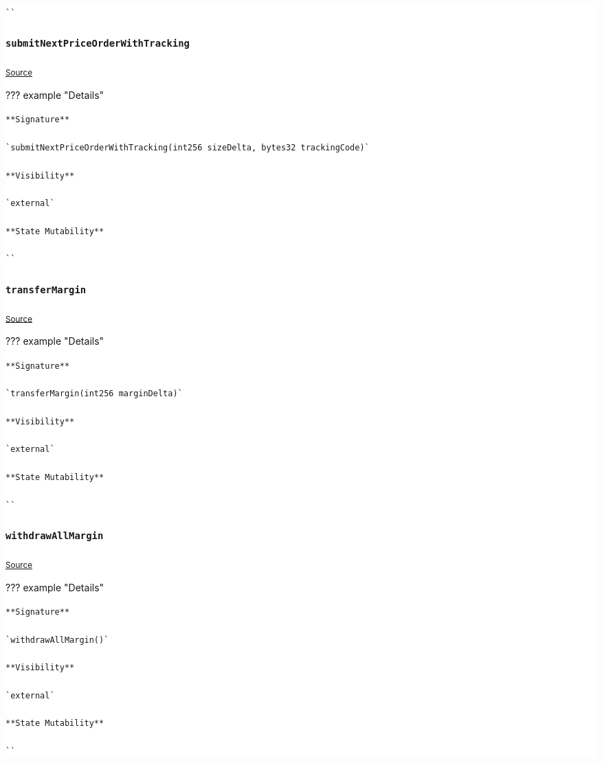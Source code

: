     ``

### `submitNextPriceOrderWithTracking`

<sub>[Source](https://github.com/Synthetixio/synthetix/tree/v2.68.2/contracts/interfaces/IPerpsV2Market.sol#L91)</sub>

??? example "Details"

    **Signature**

    `submitNextPriceOrderWithTracking(int256 sizeDelta, bytes32 trackingCode)`

    **Visibility**

    `external`

    **State Mutability**

    ``

### `transferMargin`

<sub>[Source](https://github.com/Synthetixio/synthetix/tree/v2.68.2/contracts/interfaces/IPerpsV2Market.sol#L81)</sub>

??? example "Details"

    **Signature**

    `transferMargin(int256 marginDelta)`

    **Visibility**

    `external`

    **State Mutability**

    ``

### `withdrawAllMargin`

<sub>[Source](https://github.com/Synthetixio/synthetix/tree/v2.68.2/contracts/interfaces/IPerpsV2Market.sol#L83)</sub>

??? example "Details"

    **Signature**

    `withdrawAllMargin()`

    **Visibility**

    `external`

    **State Mutability**

    ``
